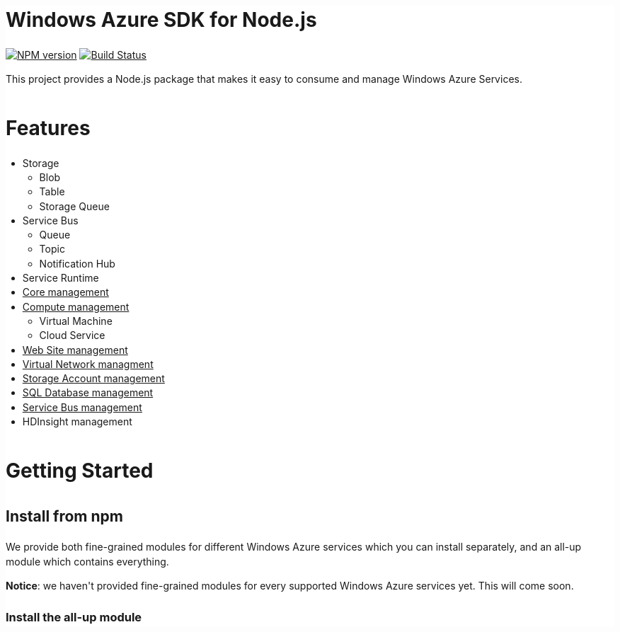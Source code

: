 # Windows Azure SDK for Node.js

[![NPM version](https://badge.fury.io/js/azure.png)](http://badge.fury.io/js/azure) [![Build Status](https://travis-ci.org/WindowsAzure/azure-sdk-for-node.png?branch=master)](https://travis-ci.org/WindowsAzure/azure-sdk-for-node)

This project provides a Node.js package that makes it easy to consume and manage Windows Azure Services.

# Features

* Storage
    * Blob
    * Table
    * Storage Queue
* Service Bus
    * Queue
    * Topic
    * Notification Hub
* Service Runtime
* [Core management](https://github.com/WindowsAzure/azure-sdk-for-node/blob/master/lib/services/management/README.md)
* [Compute management](https://github.com/WindowsAzure/azure-sdk-for-node/blob/master/lib/services/computeManagement/README.md)
    * Virtual Machine
    * Cloud Service
* [Web Site management](https://github.com/WindowsAzure/azure-sdk-for-node/blob/master/lib/services/webSiteManagement/README.md)
* [Virtual Network managment](https://github.com/WindowsAzure/azure-sdk-for-node/blob/dev/lib/services/networkManagement/README.md)
* [Storage Account management](https://github.com/WindowsAzure/azure-sdk-for-node/blob/master/lib/services/storageManagement/README.md)
* [SQL Database management](https://github.com/WindowsAzure/azure-sdk-for-node/blob/master/lib/services/sqlManagement/README.md)
* [Service Bus management](https://github.com/WindowsAzure/azure-sdk-for-node/blob/master/lib/services/serviceBusManagement/README.md)
* HDInsight management

# Getting Started

## Install from npm

We provide both fine-grained modules for different Windows Azure services which you can install separately, and an all-up module which contains everything.

**Notice**: we haven't provided fine-grained modules for every supported Windows Azure services yet. This will come soon.

### Install the all-up module
